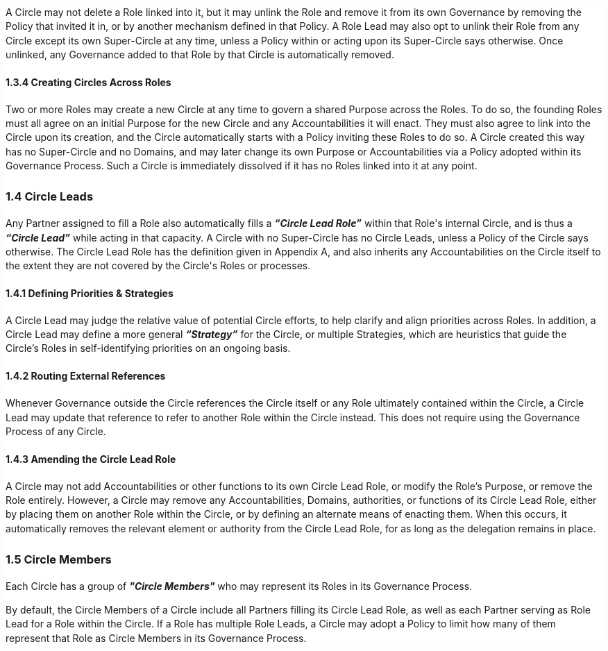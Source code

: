 A Circle may not delete a Role linked into it, but it may unlink the Role and remove it from its own Governance by removing the Policy that invited it in, or by another mechanism defined in that Policy. A Role Lead may also opt to unlink their Role from any Circle except its own Super-Circle at any time, unless a Policy within or acting upon its Super-Circle says otherwise. Once unlinked, any Governance added to that Role by that Circle is automatically removed.

#### 1.3.4 Creating Circles Across Roles

Two or more Roles may create a new Circle at any time to govern a shared Purpose across the Roles. To do so, the founding Roles must all agree on an initial Purpose for the new Circle and any Accountabilities it will enact. They must also agree to link into the Circle upon its creation, and the Circle automatically starts with a Policy inviting these Roles to do so. A Circle created this way has no Super-Circle and no Domains, and may later change its own Purpose or Accountabilities via a Policy adopted within its Governance Process. Such a Circle is immediately dissolved if it has no Roles linked into it at any point.

### 1.4 Circle Leads

Any Partner assigned to fill a Role also automatically fills a ***“Circle Lead Role”*** within that Role's internal Circle, and is thus a ***“Circle Lead”*** while acting in that capacity. A Circle with no Super-Circle has no Circle Leads, unless a Policy of the Circle says otherwise. The Circle Lead Role has the definition given in Appendix A, and also inherits any Accountabilities on the Circle itself to the extent they are not covered by the Circle's Roles or processes. 

#### 1.4.1 Defining Priorities & Strategies

A Circle Lead may judge the relative value of potential Circle efforts, to help clarify and align priorities across Roles. In addition, a Circle Lead may define a more general ***“Strategy”*** for the Circle, or multiple Strategies, which are heuristics that guide the Circle’s Roles in self-identifying priorities on an ongoing basis.

#### 1.4.2 Routing External References

Whenever Governance outside the Circle references the Circle itself or any Role ultimately contained within the Circle, a Circle Lead may update that reference to refer to another Role within the Circle instead. This does not require using the Governance Process of any Circle.

#### 1.4.3 Amending the Circle Lead Role

A Circle may not add Accountabilities or other functions to its own Circle Lead Role, or modify the Role’s Purpose, or remove the Role entirely. However, a Circle may remove any Accountabilities, Domains, authorities, or functions of its Circle Lead Role, either by placing them on another Role within the Circle, or by defining an alternate means of enacting them. When this occurs, it automatically removes the relevant element or authority from the Circle Lead Role, for as long as the delegation remains in place.

### 1.5 Circle Members

Each Circle has a group of ***"Circle Members"*** who may represent its Roles in its Governance Process.

By default, the Circle Members of a Circle include all Partners filling its Circle Lead Role, as well as each Partner serving as Role Lead for a Role within the Circle. If a Role has multiple Role Leads, a Circle may adopt a Policy to limit how many of them represent that Role as Circle Members in its Governance Process.
